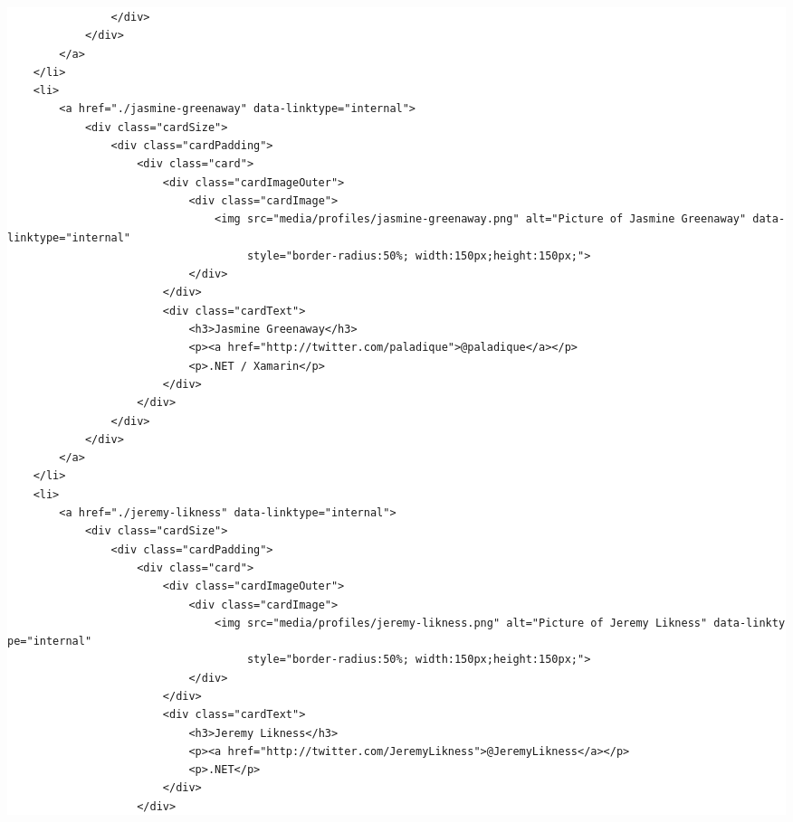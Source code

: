                     </div>
                </div>
            </a>
        </li>
        <li>
            <a href="./jasmine-greenaway" data-linktype="internal">
                <div class="cardSize">
                    <div class="cardPadding">
                        <div class="card">
                            <div class="cardImageOuter">
                                <div class="cardImage">
                                    <img src="media/profiles/jasmine-greenaway.png" alt="Picture of Jasmine Greenaway" data-linktype="internal"
                                         style="border-radius:50%; width:150px;height:150px;">
                                </div>
                            </div>
                            <div class="cardText">
                                <h3>Jasmine Greenaway</h3>
                                <p><a href="http://twitter.com/paladique">@paladique</a></p>
                                <p>.NET / Xamarin</p>
                            </div>
                        </div>
                    </div>
                </div>
            </a>
        </li>
        <li>
            <a href="./jeremy-likness" data-linktype="internal">
                <div class="cardSize">
                    <div class="cardPadding">
                        <div class="card">
                            <div class="cardImageOuter">
                                <div class="cardImage">
                                    <img src="media/profiles/jeremy-likness.png" alt="Picture of Jeremy Likness" data-linktype="internal"
                                         style="border-radius:50%; width:150px;height:150px;">
                                </div>
                            </div>
                            <div class="cardText">
                                <h3>Jeremy Likness</h3>
                                <p><a href="http://twitter.com/JeremyLikness">@JeremyLikness</a></p>
                                <p>.NET</p>
                            </div>
                        </div>